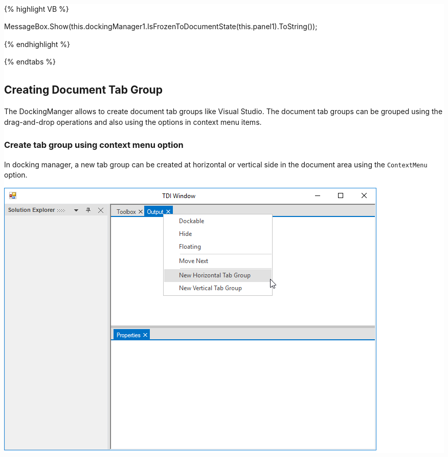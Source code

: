 
{% highlight VB %}

 MessageBox.Show(this.dockingManager1.IsFrozenToDocumentState(this.panel1).ToString());

{% endhighlight %}

{% endtabs %}

## Creating Document Tab Group

The DockingManger allows to create document tab groups like Visual Studio. The document tab groups can be grouped using the drag-and-drop operations and also using the options in context menu items.

### Create tab group using context menu option

In docking manager, a new tab group can be created at horizontal or vertical side in the document area using the `ContextMenu` option.

![Docking manager displays the horizontal document tab group](TDI_Window_images/Document_group_creation.png) 
